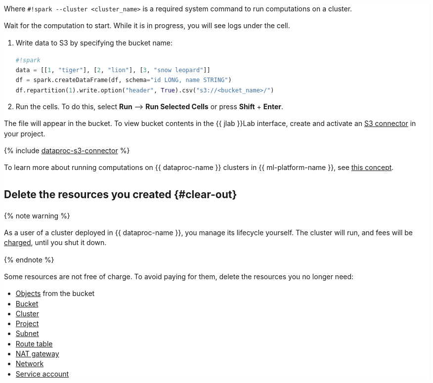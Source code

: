    Where `#!spark --cluster <cluster_name>` is a required system command to run computations on a cluster.

   Wait for the computation to start. While it is in progress, you will see logs under the cell.

1. Write data to S3 by specifying the bucket name:

   ```python
   #!spark
   data = [[1, "tiger"], [2, "lion"], [3, "snow leopard"]]
   df = spark.createDataFrame(df, schema="id LONG, name STRING")
   df.repartition(1).write.option("header", True).csv("s3://<bucket_name>/")
   ```

1. Run the cells. To do this, select **Run** ⟶ **Run Selected Cells** or press **Shift** + **Enter**.

The file will appear in the bucket. To view bucket contents in the {{ jlab }}Lab interface, create and activate an [S3 connector](../../datasphere/operations/data/s3-connectors.md) in your project.

{% include [dataproc-s3-connector](../../_includes/datasphere/data-processing-s3-connector.md) %}

To learn more about running computations on {{ dataproc-name }} clusters in {{ ml-platform-name }}, see [this concept](../../datasphere/concepts/data-processing.md#existing-clusters).

## Delete the resources you created {#clear-out}

{% note warning %}

As a user of a cluster deployed in {{ dataproc-name }}, you manage its lifecycle yourself. The cluster will run, and fees will be [charged](../../data-proc/pricing.md), until you shut it down.

{% endnote %}

Some resources are not free of charge. To avoid paying for them, delete the resources you no longer need:

* [Objects](../../storage/operations/objects/delete-all.md) from the bucket
* [Bucket](../../storage/operations/buckets/delete.md)
* [Cluster](../../data-proc/operations/cluster-delete.md)
* [Project](../../datasphere/operations/projects/delete.md)
* [Subnet](../../vpc/operations/subnet-delete.md)
* [Route table](../../vpc/operations/delete-route-table.md)
* [NAT gateway](../../vpc/operations/delete-nat-gateway.md)
* [Network](../../vpc/operations/network-delete.md)
* [Service account](../../iam/operations/sa/delete.md)
